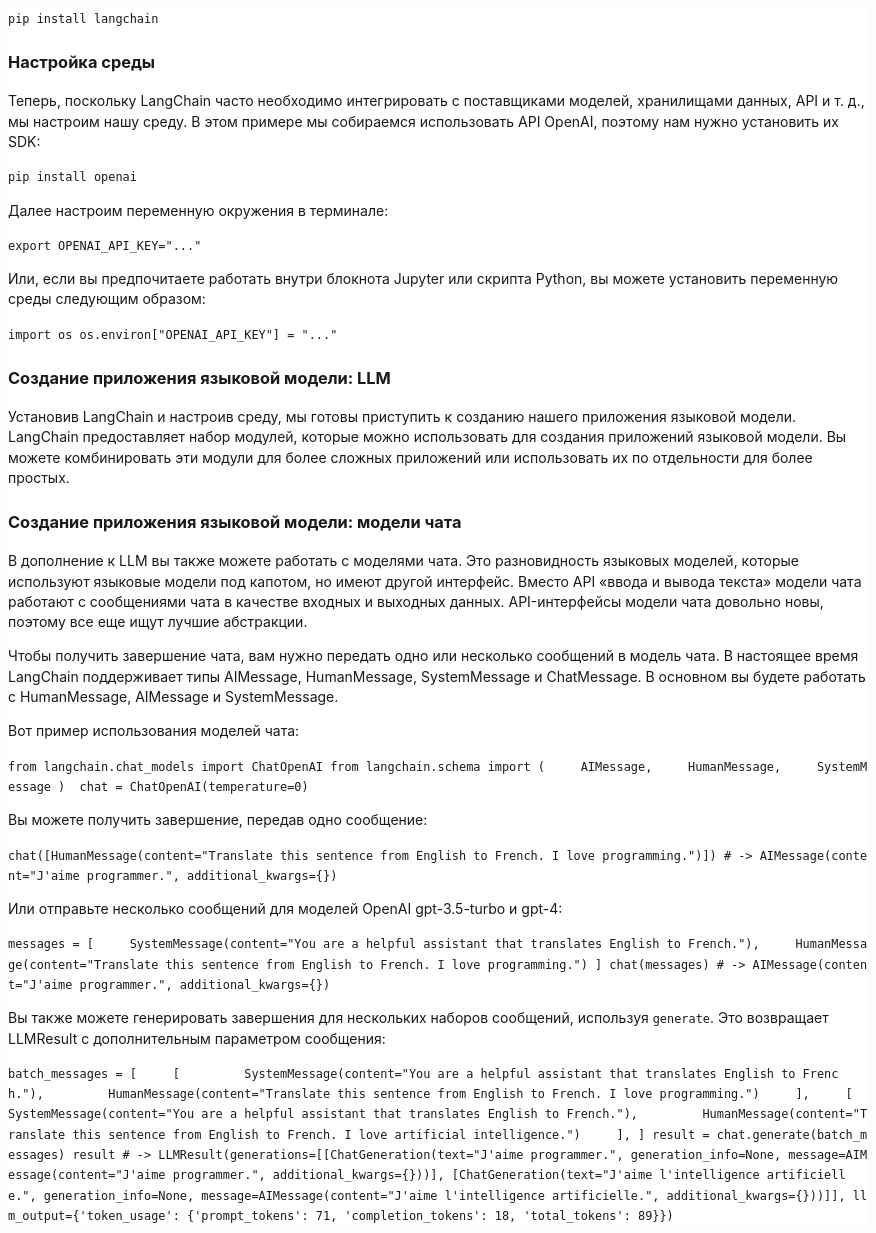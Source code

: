 `pip install langchain`

### Настройка среды

Теперь, поскольку LangChain часто необходимо интегрировать с поставщиками моделей, хранилищами данных, API и т. д., мы настроим нашу среду. В этом примере мы собираемся использовать API OpenAI, поэтому нам нужно установить их SDK:

`pip install openai`

Далее настроим переменную окружения в терминале:

`export OPENAI_API_KEY="..."`

Или, если вы предпочитаете работать внутри блокнота Jupyter или скрипта Python, вы можете установить переменную среды следующим образом:

`import os os.environ["OPENAI_API_KEY"] = "..."`

### Создание приложения языковой модели: LLM

Установив LangChain и настроив среду, мы готовы приступить к созданию нашего приложения языковой модели. LangChain предоставляет набор модулей, которые можно использовать для создания приложений языковой модели. Вы можете комбинировать эти модули для более сложных приложений или использовать их по отдельности для более простых.

### Создание приложения языковой модели: модели чата

В дополнение к LLM вы также можете работать с моделями чата. Это разновидность языковых моделей, которые используют языковые модели под капотом, но имеют другой интерфейс. Вместо API «ввода и вывода текста» модели чата работают с сообщениями чата в качестве входных и выходных данных. API-интерфейсы модели чата довольно новы, поэтому все еще ищут лучшие абстракции.

Чтобы получить завершение чата, вам нужно передать одно или несколько сообщений в модель чата. В настоящее время LangChain поддерживает типы AIMessage, HumanMessage, SystemMessage и ChatMessage. В основном вы будете работать с HumanMessage, AIMessage и SystemMessage.

Вот пример использования моделей чата:

`from langchain.chat_models import ChatOpenAI from langchain.schema import (     AIMessage,     HumanMessage,     SystemMessage )  chat = ChatOpenAI(temperature=0)`

Вы можете получить завершение, передав одно сообщение:

`chat([HumanMessage(content="Translate this sentence from English to French. I love programming.")]) # -> AIMessage(content="J'aime programmer.", additional_kwargs={})`

Или отправьте несколько сообщений для моделей OpenAI gpt-3.5-turbo и gpt-4:

`messages = [     SystemMessage(content="You are a helpful assistant that translates English to French."),     HumanMessage(content="Translate this sentence from English to French. I love programming.") ] chat(messages) # -> AIMessage(content="J'aime programmer.", additional_kwargs={})`

Вы также можете генерировать завершения для нескольких наборов сообщений, используя `generate`. Это возвращает LLMResult с дополнительным параметром сообщения:

`batch_messages = [     [         SystemMessage(content="You are a helpful assistant that translates English to French."),         HumanMessage(content="Translate this sentence from English to French. I love programming.")     ],     [         SystemMessage(content="You are a helpful assistant that translates English to French."),         HumanMessage(content="Translate this sentence from English to French. I love artificial intelligence.")     ], ] result = chat.generate(batch_messages) result # -> LLMResult(generations=[[ChatGeneration(text="J'aime programmer.", generation_info=None, message=AIMessage(content="J'aime programmer.", additional_kwargs={}))], [ChatGeneration(text="J'aime l'intelligence artificielle.", generation_info=None, message=AIMessage(content="J'aime l'intelligence artificielle.", additional_kwargs={}))]], llm_output={'token_usage': {'prompt_tokens': 71, 'completion_tokens': 18, 'total_tokens': 89}})`
